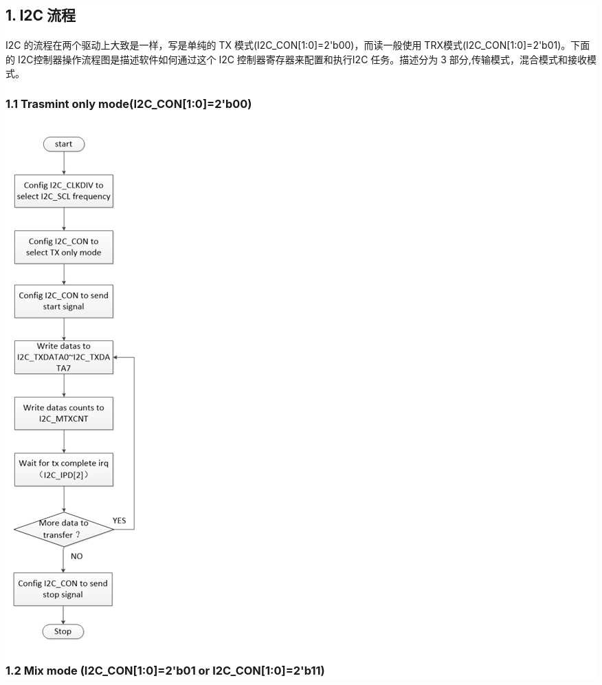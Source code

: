 

## 1. **I2C** 流程
I2C 的流程在两个驱动上大致是一样，写是单纯的 TX 模式(I2C_CON[1:0]=2'b00)，而读一般使用 TRX模式(I2C_CON[1:0]=2'b01)。下面的 I2C控制器操作流程图是描述软件如何通过这个 I2C 控制器寄存器来配置和执行I2C 任务。描述分为 3 部分,传输模式，混合模式和接收模式。
### 1.1 Trasmint only mode(I2C_CON[1:0]=2'b00)

![alt text](Rockchip_Developer_Guide_I2C_CN_pic/image.png)

 ### **1.2 Mix mode (I2C\_CON[1:0]=2'b01 or I2C\_CON[1:0]=2'b11)**
